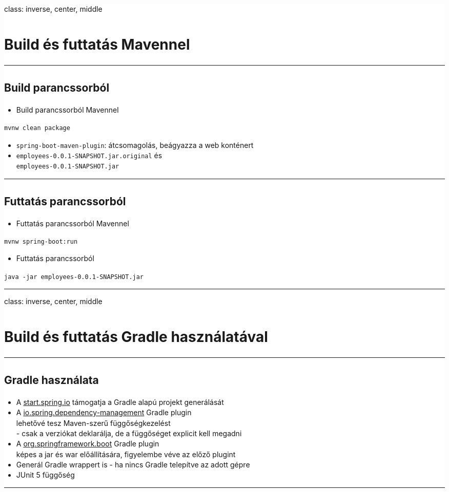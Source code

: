 
class: inverse, center, middle

# Build és futtatás Mavennel

---

## Build parancssorból

* Build parancssorból Mavennel

```shell
mvnw clean package
```

* `spring-boot-maven-plugin`: átcsomagolás, beágyazza a web konténert
* `employees-0.0.1-SNAPSHOT.jar.original` és <br /> `employees-0.0.1-SNAPSHOT.jar`

---

## Futtatás parancssorból

* Futtatás parancssorból Mavennel

```shell
mvnw spring-boot:run
```

* Futtatás parancssorból

```shell
java -jar employees-0.0.1-SNAPSHOT.jar
```

---

class: inverse, center, middle

# Build és futtatás Gradle használatával

---

## Gradle használata

* A [start.spring.io](https://start.spring.io) támogatja a Gradle alapú projekt generálását
* A [io.spring.dependency-management](https://docs.spring.io/dependency-management-plugin/docs/current/reference/html/)
	Gradle plugin <br /> lehetővé tesz Maven-szerű
  függőségkezelést <br /> - csak a verziókat deklarálja, de a függőséget explicit kell megadni
* A [org.springframework.boot](https://docs.spring.io/spring-boot/docs/current/gradle-plugin/reference/html/#reacting-to-other-plugins-dependency-management)
	Gradle plugin <br /> képes a jar és war előállítására, figyelembe véve az előző plugint
* Generál Gradle wrappert is - ha nincs Gradle telepítve az adott gépre
* JUnit 5 függőség

---